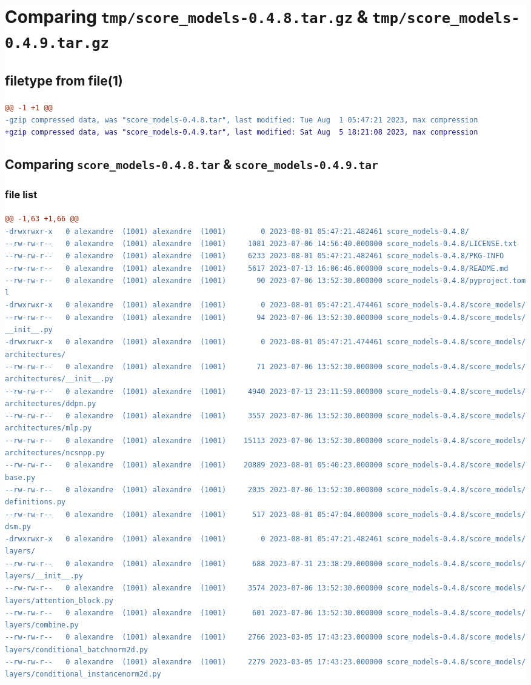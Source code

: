 # Comparing `tmp/score_models-0.4.8.tar.gz` & `tmp/score_models-0.4.9.tar.gz`

## filetype from file(1)

```diff
@@ -1 +1 @@
-gzip compressed data, was "score_models-0.4.8.tar", last modified: Tue Aug  1 05:47:21 2023, max compression
+gzip compressed data, was "score_models-0.4.9.tar", last modified: Sat Aug  5 18:21:08 2023, max compression
```

## Comparing `score_models-0.4.8.tar` & `score_models-0.4.9.tar`

### file list

```diff
@@ -1,63 +1,66 @@
-drwxrwxr-x   0 alexandre  (1001) alexandre  (1001)        0 2023-08-01 05:47:21.482461 score_models-0.4.8/
--rw-rw-r--   0 alexandre  (1001) alexandre  (1001)     1081 2023-07-06 14:56:40.000000 score_models-0.4.8/LICENSE.txt
--rw-rw-r--   0 alexandre  (1001) alexandre  (1001)     6233 2023-08-01 05:47:21.482461 score_models-0.4.8/PKG-INFO
--rw-rw-r--   0 alexandre  (1001) alexandre  (1001)     5617 2023-07-13 16:06:46.000000 score_models-0.4.8/README.md
--rw-rw-r--   0 alexandre  (1001) alexandre  (1001)       90 2023-07-06 13:52:30.000000 score_models-0.4.8/pyproject.toml
-drwxrwxr-x   0 alexandre  (1001) alexandre  (1001)        0 2023-08-01 05:47:21.474461 score_models-0.4.8/score_models/
--rw-rw-r--   0 alexandre  (1001) alexandre  (1001)       94 2023-07-06 13:52:30.000000 score_models-0.4.8/score_models/__init__.py
-drwxrwxr-x   0 alexandre  (1001) alexandre  (1001)        0 2023-08-01 05:47:21.474461 score_models-0.4.8/score_models/architectures/
--rw-rw-r--   0 alexandre  (1001) alexandre  (1001)       71 2023-07-06 13:52:30.000000 score_models-0.4.8/score_models/architectures/__init__.py
--rw-rw-r--   0 alexandre  (1001) alexandre  (1001)     4940 2023-07-13 23:11:59.000000 score_models-0.4.8/score_models/architectures/ddpm.py
--rw-rw-r--   0 alexandre  (1001) alexandre  (1001)     3557 2023-07-06 13:52:30.000000 score_models-0.4.8/score_models/architectures/mlp.py
--rw-rw-r--   0 alexandre  (1001) alexandre  (1001)    15113 2023-07-06 13:52:30.000000 score_models-0.4.8/score_models/architectures/ncsnpp.py
--rw-rw-r--   0 alexandre  (1001) alexandre  (1001)    20889 2023-08-01 05:40:23.000000 score_models-0.4.8/score_models/base.py
--rw-rw-r--   0 alexandre  (1001) alexandre  (1001)     2035 2023-07-06 13:52:30.000000 score_models-0.4.8/score_models/definitions.py
--rw-rw-r--   0 alexandre  (1001) alexandre  (1001)      517 2023-08-01 05:47:04.000000 score_models-0.4.8/score_models/dsm.py
-drwxrwxr-x   0 alexandre  (1001) alexandre  (1001)        0 2023-08-01 05:47:21.482461 score_models-0.4.8/score_models/layers/
--rw-rw-r--   0 alexandre  (1001) alexandre  (1001)      688 2023-07-31 23:38:29.000000 score_models-0.4.8/score_models/layers/__init__.py
--rw-rw-r--   0 alexandre  (1001) alexandre  (1001)     3574 2023-07-06 13:52:30.000000 score_models-0.4.8/score_models/layers/attention_block.py
--rw-rw-r--   0 alexandre  (1001) alexandre  (1001)      601 2023-07-06 13:52:30.000000 score_models-0.4.8/score_models/layers/combine.py
--rw-rw-r--   0 alexandre  (1001) alexandre  (1001)     2766 2023-03-05 17:43:23.000000 score_models-0.4.8/score_models/layers/conditional_batchnorm2d.py
--rw-rw-r--   0 alexandre  (1001) alexandre  (1001)     2279 2023-03-05 17:43:23.000000 score_models-0.4.8/score_models/layers/conditional_instancenorm2d.py
```